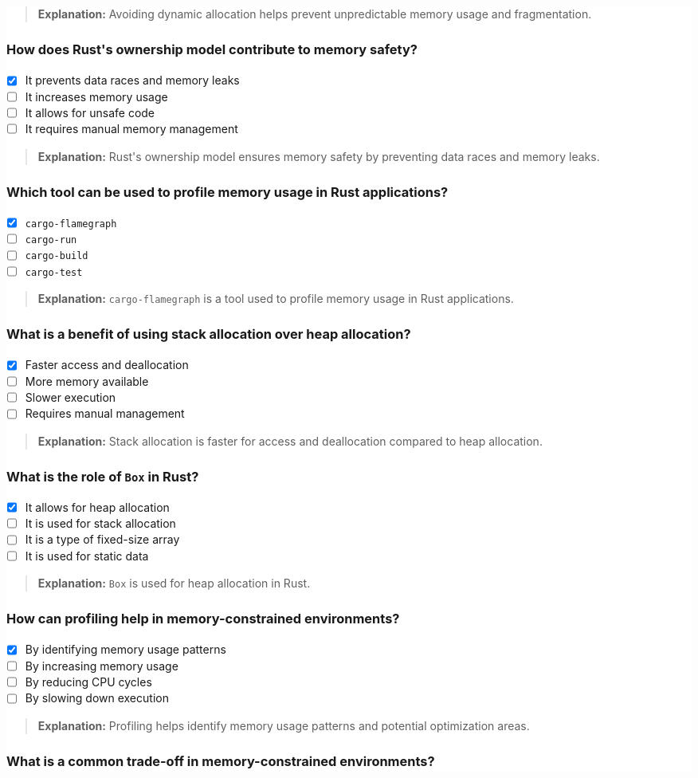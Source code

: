 > **Explanation:** Avoiding dynamic allocation helps prevent unpredictable memory usage and fragmentation.

### How does Rust's ownership model contribute to memory safety?

- [x] It prevents data races and memory leaks
- [ ] It increases memory usage
- [ ] It allows for unsafe code
- [ ] It requires manual memory management

> **Explanation:** Rust's ownership model ensures memory safety by preventing data races and memory leaks.

### Which tool can be used to profile memory usage in Rust applications?

- [x] `cargo-flamegraph`
- [ ] `cargo-run`
- [ ] `cargo-build`
- [ ] `cargo-test`

> **Explanation:** `cargo-flamegraph` is a tool used to profile memory usage in Rust applications.

### What is a benefit of using stack allocation over heap allocation?

- [x] Faster access and deallocation
- [ ] More memory available
- [ ] Slower execution
- [ ] Requires manual management

> **Explanation:** Stack allocation is faster for access and deallocation compared to heap allocation.

### What is the role of `Box` in Rust?

- [x] It allows for heap allocation
- [ ] It is used for stack allocation
- [ ] It is a type of fixed-size array
- [ ] It is used for static data

> **Explanation:** `Box` is used for heap allocation in Rust.

### How can profiling help in memory-constrained environments?

- [x] By identifying memory usage patterns
- [ ] By increasing memory usage
- [ ] By reducing CPU cycles
- [ ] By slowing down execution

> **Explanation:** Profiling helps identify memory usage patterns and potential optimization areas.

### What is a common trade-off in memory-constrained environments?
